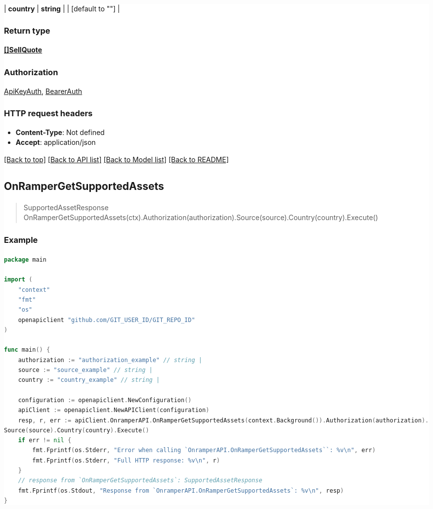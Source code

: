 | **country**       | **string**  |             | \[default to ""]           |

### Return type

[**\[\]SellQuote**](SellQuote.md)

### Authorization

[ApiKeyAuth](./#ApiKeyAuth), [BearerAuth](./#BearerAuth)

### HTTP request headers

* **Content-Type**: Not defined
* **Accept**: application/json

[\[Back to top\]](OnramperAPI.md) [\[Back to API list\]](./#documentation-for-api-endpoints) [\[Back to Model list\]](./#documentation-for-models) [\[Back to README\]](./)

## OnRamperGetSupportedAssets

> SupportedAssetResponse OnRamperGetSupportedAssets(ctx).Authorization(authorization).Source(source).Country(country).Execute()

### Example

```go
package main

import (
	"context"
	"fmt"
	"os"
	openapiclient "github.com/GIT_USER_ID/GIT_REPO_ID"
)

func main() {
	authorization := "authorization_example" // string | 
	source := "source_example" // string | 
	country := "country_example" // string | 

	configuration := openapiclient.NewConfiguration()
	apiClient := openapiclient.NewAPIClient(configuration)
	resp, r, err := apiClient.OnramperAPI.OnRamperGetSupportedAssets(context.Background()).Authorization(authorization).Source(source).Country(country).Execute()
	if err != nil {
		fmt.Fprintf(os.Stderr, "Error when calling `OnramperAPI.OnRamperGetSupportedAssets``: %v\n", err)
		fmt.Fprintf(os.Stderr, "Full HTTP response: %v\n", r)
	}
	// response from `OnRamperGetSupportedAssets`: SupportedAssetResponse
	fmt.Fprintf(os.Stdout, "Response from `OnramperAPI.OnRamperGetSupportedAssets`: %v\n", resp)
}
```
